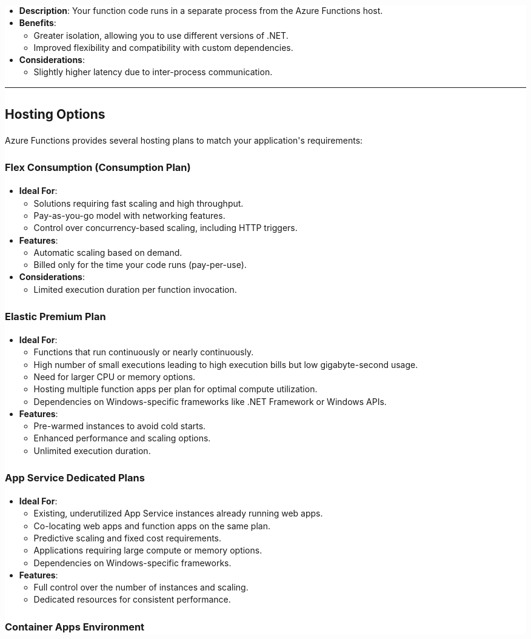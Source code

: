 - **Description**: Your function code runs in a separate process from the Azure Functions host.
- **Benefits**:
  - Greater isolation, allowing you to use different versions of .NET.
  - Improved flexibility and compatibility with custom dependencies.
- **Considerations**:
  - Slightly higher latency due to inter-process communication.

---

## Hosting Options

Azure Functions provides several hosting plans to match your application's requirements:

### Flex Consumption (Consumption Plan)

- **Ideal For**:
  - Solutions requiring fast scaling and high throughput.
  - Pay-as-you-go model with networking features.
  - Control over concurrency-based scaling, including HTTP triggers.
- **Features**:
  - Automatic scaling based on demand.
  - Billed only for the time your code runs (pay-per-use).
- **Considerations**:
  - Limited execution duration per function invocation.

### Elastic Premium Plan

- **Ideal For**:
  - Functions that run continuously or nearly continuously.
  - High number of small executions leading to high execution bills but low gigabyte-second usage.
  - Need for larger CPU or memory options.
  - Hosting multiple function apps per plan for optimal compute utilization.
  - Dependencies on Windows-specific frameworks like .NET Framework or Windows APIs.
- **Features**:
  - Pre-warmed instances to avoid cold starts.
  - Enhanced performance and scaling options.
  - Unlimited execution duration.

### App Service Dedicated Plans

- **Ideal For**:
  - Existing, underutilized App Service instances already running web apps.
  - Co-locating web apps and function apps on the same plan.
  - Predictive scaling and fixed cost requirements.
  - Applications requiring large compute or memory options.
  - Dependencies on Windows-specific frameworks.
- **Features**:
  - Full control over the number of instances and scaling.
  - Dedicated resources for consistent performance.

### Container Apps Environment
